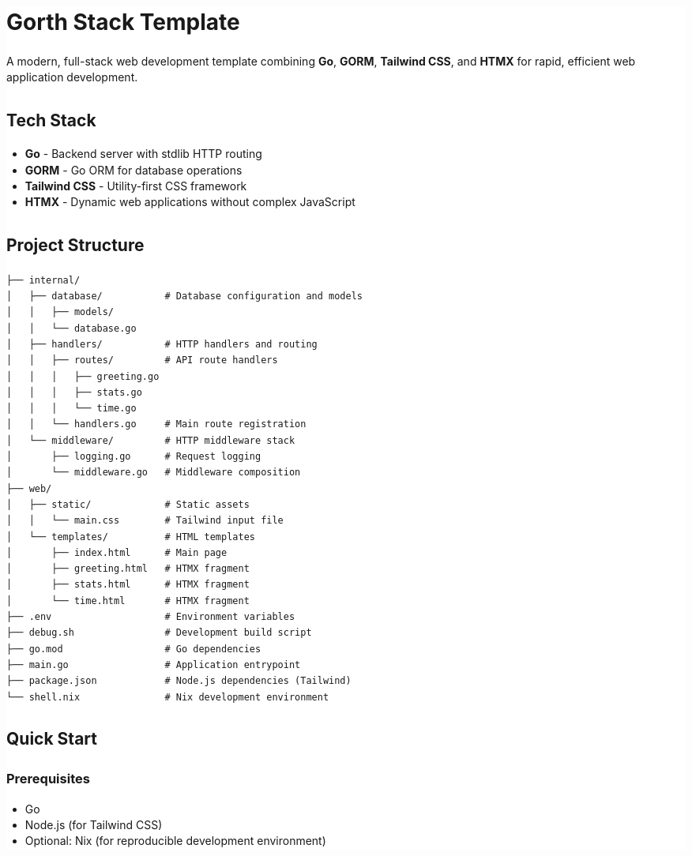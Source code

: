 # Gorth Stack Template

A modern, full-stack web development template combining **Go**, **GORM**, **Tailwind CSS**, and **HTMX** for rapid, efficient web application development.

## Tech Stack

- **Go** - Backend server with stdlib HTTP routing
- **GORM** - Go ORM for database operations 
- **Tailwind CSS** - Utility-first CSS framework
- **HTMX** - Dynamic web applications without complex JavaScript

## Project Structure

```
├── internal/
│   ├── database/           # Database configuration and models
│   │   ├── models/
│   │   └── database.go
│   ├── handlers/           # HTTP handlers and routing
│   │   ├── routes/         # API route handlers
│   │   │   ├── greeting.go
│   │   │   ├── stats.go
│   │   │   └── time.go
│   │   └── handlers.go     # Main route registration
│   └── middleware/         # HTTP middleware stack
│       ├── logging.go      # Request logging
│       └── middleware.go   # Middleware composition
├── web/
│   ├── static/             # Static assets
│   │   └── main.css        # Tailwind input file
│   └── templates/          # HTML templates
│       ├── index.html      # Main page
│       ├── greeting.html   # HTMX fragment
│       ├── stats.html      # HTMX fragment  
│       └── time.html       # HTMX fragment
├── .env                    # Environment variables
├── debug.sh                # Development build script
├── go.mod                  # Go dependencies
├── main.go                 # Application entrypoint
├── package.json            # Node.js dependencies (Tailwind)
└── shell.nix               # Nix development environment
```

## Quick Start

### Prerequisites

- Go
- Node.js (for Tailwind CSS)
- Optional: Nix (for reproducible development environment)
